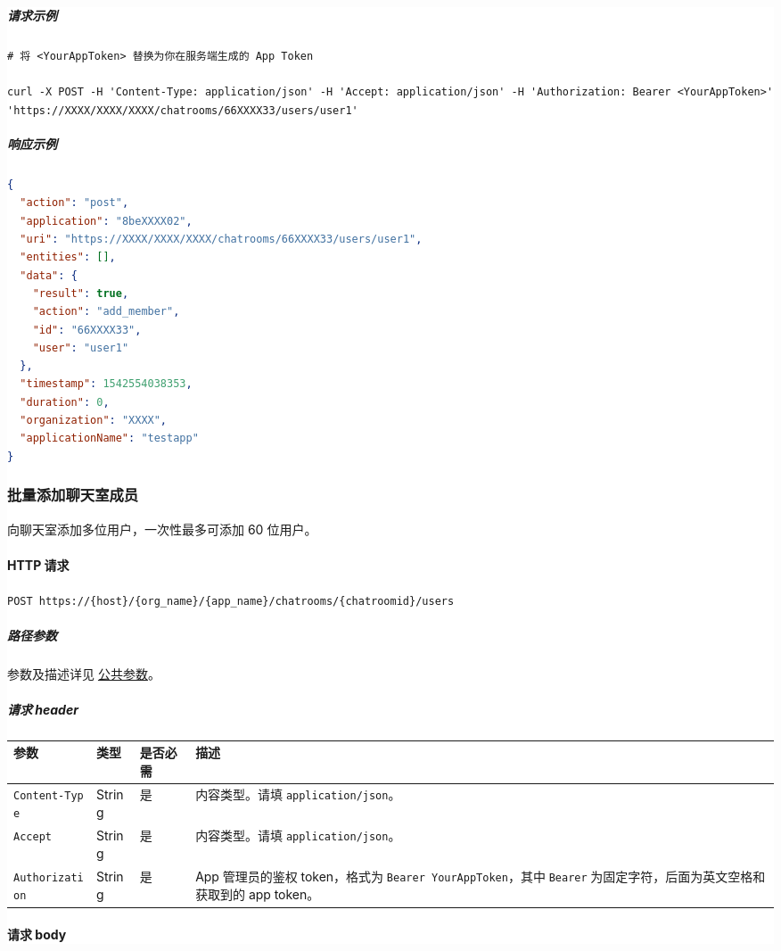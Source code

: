 ##### 请求示例

```shell
# 将 <YourAppToken> 替换为你在服务端生成的 App Token

curl -X POST -H 'Content-Type: application/json' -H 'Accept: application/json' -H 'Authorization: Bearer <YourAppToken>' 'https://XXXX/XXXX/XXXX/chatrooms/66XXXX33/users/user1'
```

##### 响应示例

```json
{
  "action": "post",
  "application": "8beXXXX02",
  "uri": "https://XXXX/XXXX/XXXX/chatrooms/66XXXX33/users/user1",
  "entities": [],
  "data": {
    "result": true,
    "action": "add_member",
    "id": "66XXXX33",
    "user": "user1"
  },
  "timestamp": 1542554038353,
  "duration": 0,
  "organization": "XXXX",
  "applicationName": "testapp"
}
```

### 批量添加聊天室成员

向聊天室添加多位用户，一次性最多可添加 60 位用户。

#### HTTP 请求

```http
POST https://{host}/{org_name}/{app_name}/chatrooms/{chatroomid}/users
```

##### 路径参数

参数及描述详见 [公共参数](#公共参数)。

##### 请求 header

| 参数            | 类型   | 是否必需 | 描述                                                                                                                 |
| :-------------- | :----- | :------- | :------------------------------------------------------------------------------------------------------------------- |
| `Content-Type`  | String | 是       | 内容类型。请填 `application/json`。                                                                                  |
| `Accept`        | String | 是       | 内容类型。请填 `application/json`。                                                                                  |
| `Authorization` | String | 是       | App 管理员的鉴权 token，格式为 `Bearer YourAppToken`，其中 `Bearer` 为固定字符，后面为英文空格和获取到的 app token。 |

#### 请求 body
